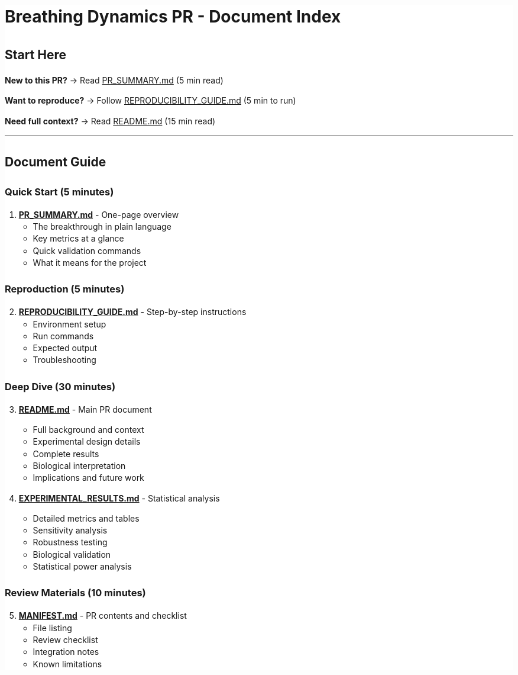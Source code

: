# Breathing Dynamics PR - Document Index

## Start Here

**New to this PR?** → Read [PR_SUMMARY.md](PR_SUMMARY.md) (5 min read)

**Want to reproduce?** → Follow [REPRODUCIBILITY_GUIDE.md](REPRODUCIBILITY_GUIDE.md) (5 min to run)

**Need full context?** → Read [README.md](README.md) (15 min read)

---

## Document Guide

### Quick Start (5 minutes)
1. **[PR_SUMMARY.md](PR_SUMMARY.md)** - One-page overview
   - The breakthrough in plain language
   - Key metrics at a glance
   - Quick validation commands
   - What it means for the project

### Reproduction (5 minutes)
2. **[REPRODUCIBILITY_GUIDE.md](REPRODUCIBILITY_GUIDE.md)** - Step-by-step instructions
   - Environment setup
   - Run commands
   - Expected output
   - Troubleshooting

### Deep Dive (30 minutes)
3. **[README.md](README.md)** - Main PR document
   - Full background and context
   - Experimental design details
   - Complete results
   - Biological interpretation
   - Implications and future work

4. **[EXPERIMENTAL_RESULTS.md](EXPERIMENTAL_RESULTS.md)** - Statistical analysis
   - Detailed metrics and tables
   - Sensitivity analysis
   - Robustness testing
   - Biological validation
   - Statistical power analysis

### Review Materials (10 minutes)
5. **[MANIFEST.md](MANIFEST.md)** - PR contents and checklist
   - File listing
   - Review checklist
   - Integration notes
   - Known limitations
